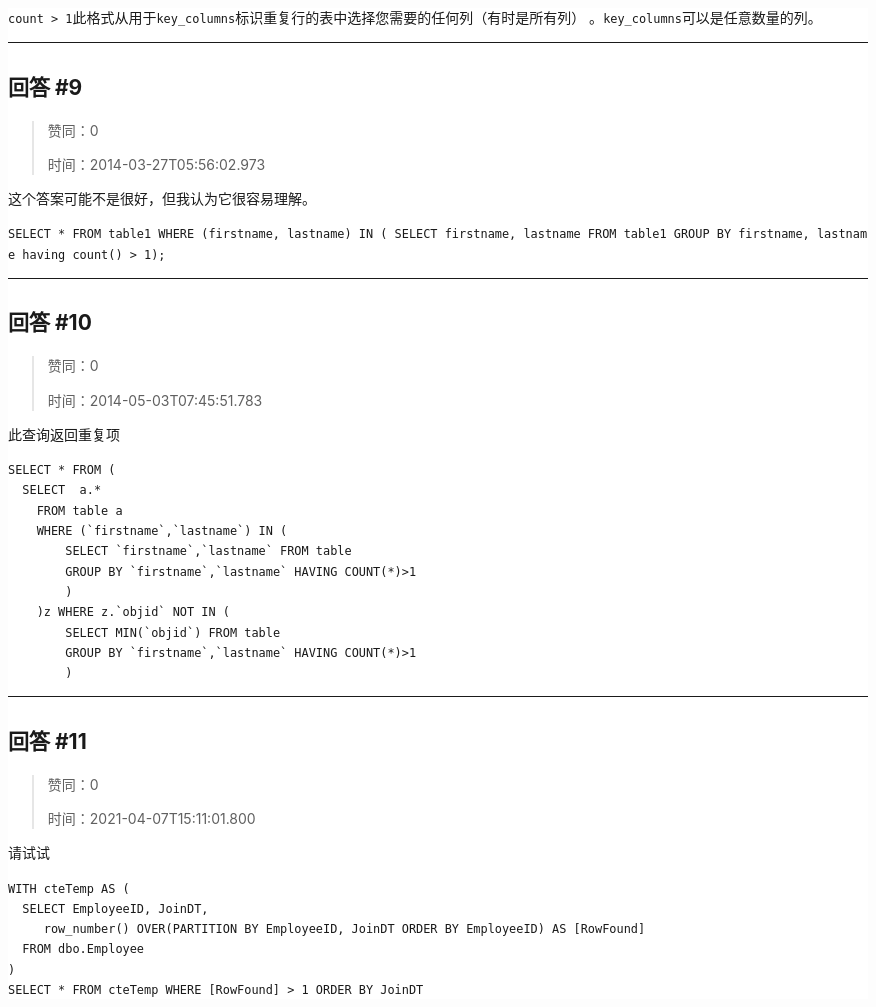 `count > 1`此格式从用于`key_columns`标识重复行的表中选择您需要的任何列（有时是所有列） 。`key_columns`可以是任意数量的列。

* * *

## 回答 #9

> 赞同：0
> 
> 时间：2014-03-27T05:56:02.973

这个答案可能不是很好，但我认为它很容易理解。

```
SELECT * FROM table1 WHERE (firstname, lastname) IN ( SELECT firstname, lastname FROM table1 GROUP BY firstname, lastname having count() > 1); 
```

* * *

## 回答 #10

> 赞同：0
> 
> 时间：2014-05-03T07:45:51.783

此查询返回重复项

```
SELECT * FROM (
  SELECT  a.* 
    FROM table a 
    WHERE (`firstname`,`lastname`) IN (
        SELECT `firstname`,`lastname` FROM table 
        GROUP BY `firstname`,`lastname` HAVING COUNT(*)>1       
        )  
    )z WHERE z.`objid` NOT IN (
        SELECT MIN(`objid`) FROM table 
        GROUP BY `firstname`,`lastname` HAVING COUNT(*)>1
        ) 
```

* * *

## 回答 #11

> 赞同：0
> 
> 时间：2021-04-07T15:11:01.800

请试试

```
WITH cteTemp AS (
  SELECT EmployeeID, JoinDT,
     row_number() OVER(PARTITION BY EmployeeID, JoinDT ORDER BY EmployeeID) AS [RowFound]
  FROM dbo.Employee 
)
SELECT * FROM cteTemp WHERE [RowFound] > 1 ORDER BY JoinDT 
```
